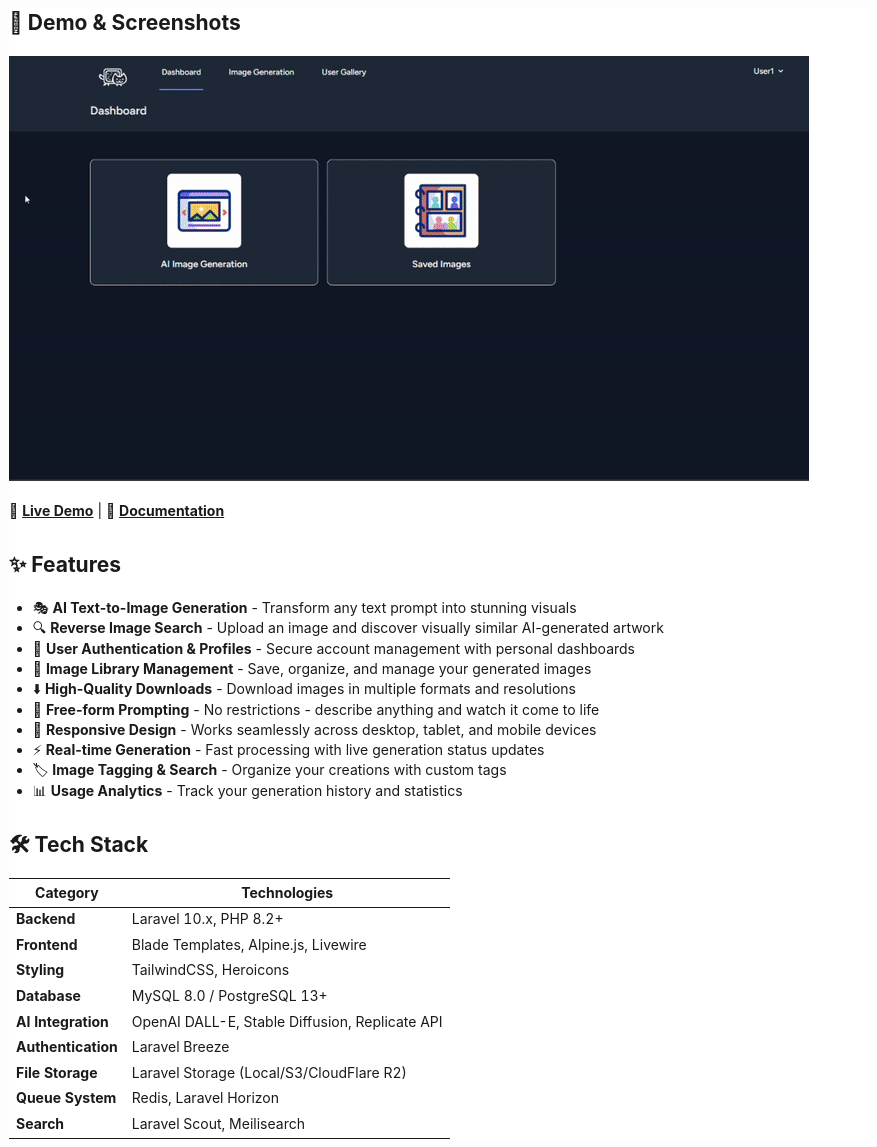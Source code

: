 ## 📸 Demo & Screenshots



![Demo GIF](https://raw.githubusercontent.com/cadzcodes/ImagiQuest/main/public/images/demo.gif)

🔗 **[Live Demo](https://your-demo-url.com)** | 📖 **[Documentation](https://docs.your-project.com)**

## ✨ Features

-   🎭 **AI Text-to-Image Generation** - Transform any text prompt into stunning visuals
-   🔍 **Reverse Image Search** - Upload an image and discover visually similar AI-generated artwork
-   👤 **User Authentication & Profiles** - Secure account management with personal dashboards
-   💾 **Image Library Management** - Save, organize, and manage your generated images
-   ⬇️ **High-Quality Downloads** - Download images in multiple formats and resolutions
-   🎨 **Free-form Prompting** - No restrictions - describe anything and watch it come to life
-   📱 **Responsive Design** - Works seamlessly across desktop, tablet, and mobile devices
-   ⚡ **Real-time Generation** - Fast processing with live generation status updates
-   🏷️ **Image Tagging & Search** - Organize your creations with custom tags
-   📊 **Usage Analytics** - Track your generation history and statistics

## 🛠️ Tech Stack

| Category           | Technologies                                   |
| ------------------ | ---------------------------------------------- |
| **Backend**        | Laravel 10.x, PHP 8.2+                         |
| **Frontend**       | Blade Templates, Alpine.js, Livewire           |
| **Styling**        | TailwindCSS, Heroicons                         |
| **Database**       | MySQL 8.0 / PostgreSQL 13+                     |
| **AI Integration** | OpenAI DALL-E, Stable Diffusion, Replicate API |
| **Authentication** | Laravel Breeze                                 |
| **File Storage**   | Laravel Storage (Local/S3/CloudFlare R2)       |
| **Queue System**   | Redis, Laravel Horizon                         |
| **Search**         | Laravel Scout, Meilisearch                     |
